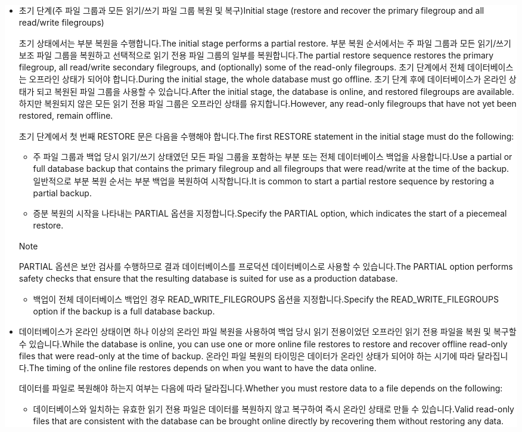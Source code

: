 -   <span data-ttu-id="de8a1-171">초기 단계(주 파일 그룹과 모든 읽기/쓰기 파일 그룹 복원 및 복구)</span><span class="sxs-lookup"><span data-stu-id="de8a1-171">Initial stage (restore and recover the primary filegroup and all read/write filegroups)</span></span>  
  
     <span data-ttu-id="de8a1-172">초기 상태에서는 부분 복원을 수행합니다.</span><span class="sxs-lookup"><span data-stu-id="de8a1-172">The initial stage performs a partial restore.</span></span> <span data-ttu-id="de8a1-173">부분 복원 순서에서는 주 파일 그룹과 모든 읽기/쓰기 보조 파일 그룹을 복원하고 선택적으로 읽기 전용 파일 그룹의 일부를 복원합니다.</span><span class="sxs-lookup"><span data-stu-id="de8a1-173">The partial restore sequence restores the primary filegroup, all read/write secondary filegroups, and (optionally) some of the read-only filegroups.</span></span> <span data-ttu-id="de8a1-174">초기 단계에서 전체 데이터베이스는 오프라인 상태가 되어야 합니다.</span><span class="sxs-lookup"><span data-stu-id="de8a1-174">During the initial stage, the whole database must go offline.</span></span> <span data-ttu-id="de8a1-175">초기 단계 후에 데이터베이스가 온라인 상태가 되고 복원된 파일 그룹을 사용할 수 있습니다.</span><span class="sxs-lookup"><span data-stu-id="de8a1-175">After the initial stage, the database is online, and restored filegroups are available.</span></span> <span data-ttu-id="de8a1-176">하지만 복원되지 않은 모든 읽기 전용 파일 그룹은 오프라인 상태를 유지합니다.</span><span class="sxs-lookup"><span data-stu-id="de8a1-176">However, any read-only filegroups that have not yet been restored, remain offline.</span></span>  
  
     <span data-ttu-id="de8a1-177">초기 단계에서 첫 번째 RESTORE 문은 다음을 수행해야 합니다.</span><span class="sxs-lookup"><span data-stu-id="de8a1-177">The first RESTORE statement in the initial stage must do the following:</span></span>  
  
    -   <span data-ttu-id="de8a1-178">주 파일 그룹과 백업 당시 읽기/쓰기 상태였던 모든 파일 그룹을 포함하는 부분 또는 전체 데이터베이스 백업을 사용합니다.</span><span class="sxs-lookup"><span data-stu-id="de8a1-178">Use a partial or full database backup that contains the primary filegroup and all filegroups that were read/write at the time of the backup.</span></span> <span data-ttu-id="de8a1-179">일반적으로 부분 복원 순서는 부분 백업을 복원하여 시작합니다.</span><span class="sxs-lookup"><span data-stu-id="de8a1-179">It is common to start a partial restore sequence by restoring a partial backup.</span></span>  
  
    -   <span data-ttu-id="de8a1-180">증분 복원의 시작을 나타내는 PARTIAL 옵션을 지정합니다.</span><span class="sxs-lookup"><span data-stu-id="de8a1-180">Specify the PARTIAL option, which indicates the start of a piecemeal restore.</span></span>  
  
    > [!NOTE]  
    >  <span data-ttu-id="de8a1-181">PARTIAL 옵션은 보안 검사를 수행하므로 결과 데이터베이스를 프로덕션 데이터베이스로 사용할 수 있습니다.</span><span class="sxs-lookup"><span data-stu-id="de8a1-181">The PARTIAL option performs safety checks that ensure that the resulting database is suited for use as a production database.</span></span>  
  
    -   <span data-ttu-id="de8a1-182">백업이 전체 데이터베이스 백업인 경우 READ_WRITE_FILEGROUPS 옵션을 지정합니다.</span><span class="sxs-lookup"><span data-stu-id="de8a1-182">Specify the READ_WRITE_FILEGROUPS option if the backup is a full database backup.</span></span>  
  
-   <span data-ttu-id="de8a1-183">데이터베이스가 온라인 상태이면 하나 이상의 온라인 파일 복원을 사용하여 백업 당시 읽기 전용이었던 오프라인 읽기 전용 파일을 복원 및 복구할 수 있습니다.</span><span class="sxs-lookup"><span data-stu-id="de8a1-183">While the database is online, you can use one or more online file restores to restore and recover offline read-only files that were read-only at the time of backup.</span></span> <span data-ttu-id="de8a1-184">온라인 파일 복원의 타이밍은 데이터가 온라인 상태가 되어야 하는 시기에 따라 달라집니다.</span><span class="sxs-lookup"><span data-stu-id="de8a1-184">The timing of the online file restores depends on when you want to have the data online.</span></span>  
  
     <span data-ttu-id="de8a1-185">데이터를 파일로 복원해야 하는지 여부는 다음에 따라 달라집니다.</span><span class="sxs-lookup"><span data-stu-id="de8a1-185">Whether you must restore data to a file depends on the following:</span></span>  
  
    -   <span data-ttu-id="de8a1-186">데이터베이스와 일치하는 유효한 읽기 전용 파일은 데이터를 복원하지 않고 복구하여 즉시 온라인 상태로 만들 수 있습니다.</span><span class="sxs-lookup"><span data-stu-id="de8a1-186">Valid read-only files that are consistent with the database can be brought online directly by recovering them without restoring any data.</span></span>  
  
